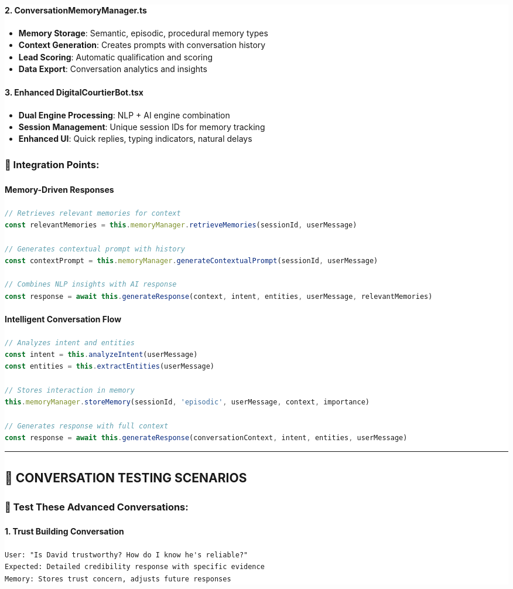 #### **2. ConversationMemoryManager.ts**
- **Memory Storage**: Semantic, episodic, procedural memory types
- **Context Generation**: Creates prompts with conversation history
- **Lead Scoring**: Automatic qualification and scoring
- **Data Export**: Conversation analytics and insights

#### **3. Enhanced DigitalCourtierBot.tsx**
- **Dual Engine Processing**: NLP + AI engine combination
- **Session Management**: Unique session IDs for memory tracking
- **Enhanced UI**: Quick replies, typing indicators, natural delays

### **🎯 Integration Points:**

#### **Memory-Driven Responses**
```typescript
// Retrieves relevant memories for context
const relevantMemories = this.memoryManager.retrieveMemories(sessionId, userMessage)

// Generates contextual prompt with history
const contextPrompt = this.memoryManager.generateContextualPrompt(sessionId, userMessage)

// Combines NLP insights with AI response
const response = await this.generateResponse(context, intent, entities, userMessage, relevantMemories)
```

#### **Intelligent Conversation Flow**
```typescript
// Analyzes intent and entities
const intent = this.analyzeIntent(userMessage)
const entities = this.extractEntities(userMessage)

// Stores interaction in memory
this.memoryManager.storeMemory(sessionId, 'episodic', userMessage, context, importance)

// Generates response with full context
const response = await this.generateResponse(conversationContext, intent, entities, userMessage)
```

---

## **🎯 CONVERSATION TESTING SCENARIOS**

### **🧪 Test These Advanced Conversations:**

#### **1. Trust Building Conversation**
```
User: "Is David trustworthy? How do I know he's reliable?"
Expected: Detailed credibility response with specific evidence
Memory: Stores trust concern, adjusts future responses
```

